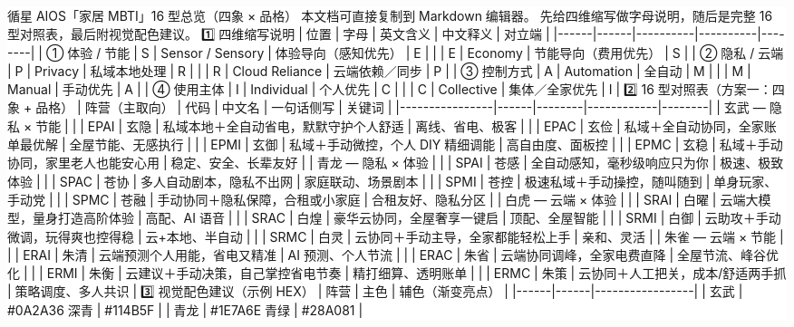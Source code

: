 循星 AIOS「家居 MBTI」16 型总览（四象 × 品格）
本文档可直接复制到 Markdown 编辑器。
  先给四维缩写做字母说明，随后是完整 16 型对照表，最后附视觉配色建议。
1️⃣ 四维缩写说明
| 位置 | 字母 | 英文含义 | 中文释义 | 对立端 |
|------|------|----------|----------|--------|
| ① 体验 / 节能 | S | Sensor / Sensory | 体验导向（感知优先） | E |
| | E | Economy | 节能导向（费用优先） | S |
| ② 隐私 / 云端 | P | Privacy | 私域本地处理 | R |
| | R | Cloud Reliance | 云端依赖／同步 | P |
| ③ 控制方式 | A | Automation | 全自动 | M |
| | M | Manual | 手动优先 | A |
| ④ 使用主体 | I | Individual | 个人优先 | C |
| | C | Collective | 集体／全家优先 | I |
2️⃣ 16 型对照表（方案一：四象 + 品格）
| 阵营（主取向） | 代码 | 中文名 | 一句话侧写 | 关键词 |
|----------------|------|--------|------------|--------|
| 玄武 — 隐私 × 节能 |
| | EPAI | 玄隐 | 私域本地＋全自动省电，默默守护个人舒适 | 离线、省电、极客 |
| | EPAC | 玄俭 | 私域＋全自动协同，全家账单最优解 | 全屋节能、无感执行 |
| | EPMI | 玄御 | 私域＋手动微控，个人 DIY 精细调能 | 高自由度、面板控 |
| | EPMC | 玄稳 | 私域＋手动协同，家里老人也能安心用 | 稳定、安全、长辈友好 |
| 青龙 — 隐私 × 体验 |
| | SPAI | 苍感 | 全自动感知，毫秒级响应只为你 | 极速、极致体验 |
| | SPAC | 苍协 | 多人自动剧本，隐私不出网 | 家庭联动、场景剧本 |
| | SPMI | 苍控 | 极速私域＋手动操控，随叫随到 | 单身玩家、手动党 |
| | SPMC | 苍融 | 手动协同＋隐私保障，合租或小家庭 | 合租友好、隐私分区 |
| 白虎 — 云端 × 体验 |
| | SRAI | 白曜 | 云端大模型，量身打造高阶体验 | 高配、AI 语音 |
| | SRAC | 白煌 | 豪华云协同，全屋奢享一键启 | 顶配、全屋智能 |
| | SRMI | 白御 | 云助攻＋手动微调，玩得爽也控得稳 | 云+本地、半自动 |
| | SRMC | 白灵 | 云协同＋手动主导，全家都能轻松上手 | 亲和、灵活 |
| 朱雀 — 云端 × 节能 |
| | ERAI | 朱清 | 云端预测个人用能，省电又精准 | AI 预测、个人节流 |
| | ERAC | 朱省 | 云端协同调峰，全家电费直降 | 全屋节流、峰谷优化 |
| | ERMI | 朱衡 | 云建议＋手动决策，自己掌控省电节奏 | 精打细算、透明账单 |
| | ERMC | 朱策 | 云协同＋人工把关，成本/舒适两手抓 | 策略调度、多人共识 |
3️⃣ 视觉配色建议（示例 HEX）
| 阵营 | 主色 | 辅色（渐变亮点） |
|------|------|-----------------|
| 玄武 | #0A2A36 深青 | #114B5F |
| 青龙 | #1E7A6E 青绿 | #28A081 |